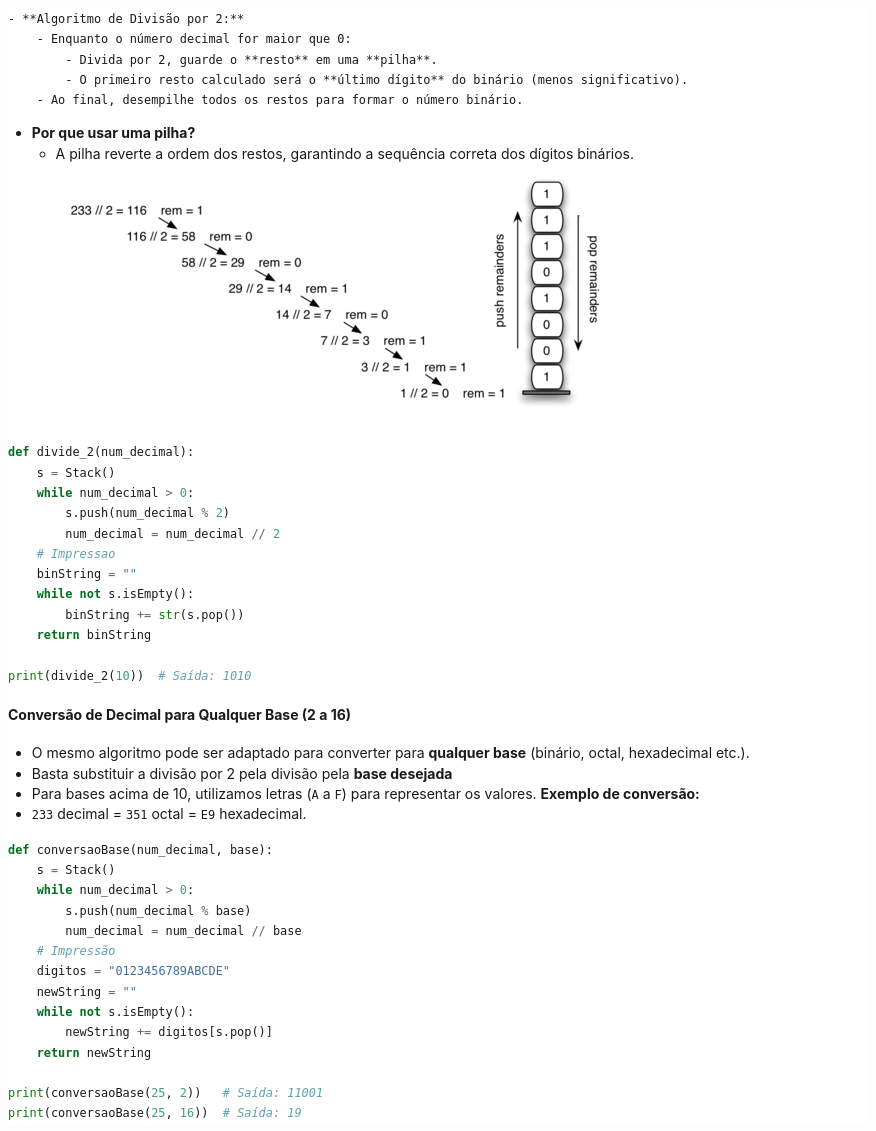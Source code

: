     - **Algoritmo de Divisão por 2:**
        - Enquanto o número decimal for maior que 0:
            - Divida por 2, guarde o **resto** em uma **pilha**.
            - O primeiro resto calculado será o **último dígito** do binário (menos significativo).
        - Ao final, desempilhe todos os restos para formar o número binário.
- **Por que usar uma pilha?**
    - A pilha reverte a ordem dos restos, garantindo a sequência correta dos dígitos binários.
![decimal-binario](./img/decimal-binario.png)

```python
def divide_2(num_decimal):
    s = Stack()
    while num_decimal > 0:
        s.push(num_decimal % 2)
        num_decimal = num_decimal // 2
    # Impressao
    binString = ""
    while not s.isEmpty():
        binString += str(s.pop())
    return binString

print(divide_2(10))  # Saída: 1010
```
#### Conversão de Decimal para Qualquer Base (2 a 16)
- O mesmo algoritmo pode ser adaptado para converter para **qualquer base** (binário, octal, hexadecimal etc.).
- Basta substituir a divisão por 2 pela divisão pela **base desejada**
- Para bases acima de 10, utilizamos letras (`A` a `F`) para representar os valores.
**Exemplo de conversão:**
- `233` decimal = `351` octal = `E9` hexadecimal.
```python
def conversaoBase(num_decimal, base):
    s = Stack()
    while num_decimal > 0:
        s.push(num_decimal % base)
        num_decimal = num_decimal // base
    # Impressão
    digitos = "0123456789ABCDE"
    newString = ""
    while not s.isEmpty():
        newString += digitos[s.pop()]
    return newString

print(conversaoBase(25, 2))   # Saída: 11001
print(conversaoBase(25, 16))  # Saída: 19
```
